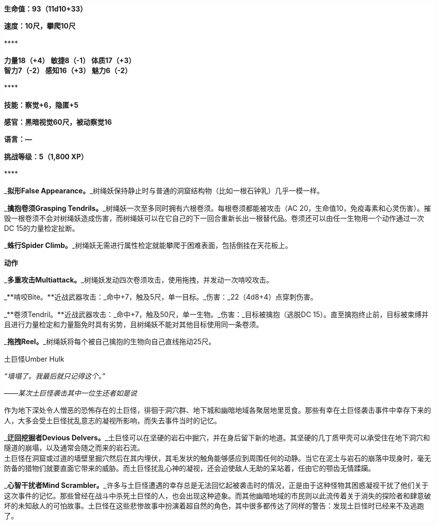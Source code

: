 **生命值：93（11d10+33）**

**速度：10尺，攀爬10尺**

&#x20;****&#x20;

**力量18（+4）     敏捷8（-1）       体质17（+3）**\
**智力7（-2）       感知16（+3）     魅力6（-2）**

&#x20;****&#x20;

**技能：察觉+6，隐匿+5**

**感官：黑暗视觉60尺，被动察觉16**

**语言：—**

**挑战等级：5（1,800 XP）**

&#x20;****&#x20;

&#x20; _**拟形False Appearance。**_树绳妖保持静止时与普通的洞窟结构物（比如一根石钟乳）几乎一模一样。

&#x20; _**擒抱卷须Grasping Tendrils。**_树绳妖一次至多同时拥有六根卷须。每根卷须都能被攻击（AC 20，生命值10，免疫毒素和心灵伤害）。摧毁一根卷须不会对树绳妖造成伤害，而树绳妖可以在它自己的下一回合重新长出一根替代品。卷须还可以由任一生物用一个动作通过一次DC 15的力量检定扯断。

&#x20; _**蛛行Spider Climb。**_树绳妖无需进行属性检定就能攀爬于困难表面，包括倒挂在天花板上。

**动作**

&#x20; _**多重攻击Multiattack。**_树绳妖发动四次卷须攻击，使用拖拽，并发动一次啃咬攻击。

&#x20; _**啃咬Bite。**近战武器攻击：_命中+7，触及5尺，单一目标。_伤害：_22（4d8+4）点穿刺伤害。

&#x20; _**卷须Tendril。**近战武器攻击：_命中+7，触及50尺，单一生物。_伤害：_目标被擒抱（逃脱DC 15）。直至擒抱终止前，目标被束缚并且进行力量检定和力量豁免时具有劣势，且树绳妖不能对其他目标使用同一条卷须。

&#x20; _**拖拽Reel。**_树绳妖将每个被自己擒抱的生物向自己直线拖动25尺。

&#x20;

土巨怪Umber Hulk

_“墙塌了。我最后就只记得这个。”_

_——某次土巨怪袭击其中一位生还者如是说_

&#x20;

&#x20;   作为地下深处令人憎恶的恐怖存在的土巨怪，徘徊于洞穴群、地下城和幽暗地域各聚居地里觅食。那些有幸在土巨怪袭击事件中幸存下来的人，大多会受土巨怪扰乱意志的凝视所影响，而失去事件当时的记忆。

&#x20;   _**迂回挖掘者Devious Delvers。**_土巨怪可以在坚硬的岩石中掘穴，并在身后留下新的地道。其坚硬的几丁质甲壳可以承受住在地下洞穴和隧道的崩塌，以及通常会随之而来的岩石流。\
&#x20;   土巨怪在洞窟或过道的墙壁里掘穴然后在其内埋伏，其毛发状的触角能够感应到周围任何的动静。当它在泥土与岩石的崩落中现身时，毫无防备的猎物们就要直面它带来的威胁。而土巨怪扰乱心神的凝视，还会迫使敌人无助的呆站着，任由它的颚齿无情蹂躏。

&#x20;   _**心智干扰者Mind Scrambler。**_许多与土巨怪遭遇的幸存总是无法回忆起被袭击时的情况，正是由于这种怪物其困惑凝视干扰了他们关于这次事件的记忆。那些曾经在战斗中杀死土巨怪的人，也会出现这种迹象。而其他幽暗地域的市民则以此流传着关于消失的探险者和肆意破坏的未知敌人的可怕故事。土巨怪在这些悲惨故事中扮演着超自然的角色，其中很多都传达了同样的警告：发现土巨怪时已经来不及逃跑了。

&#x20;

